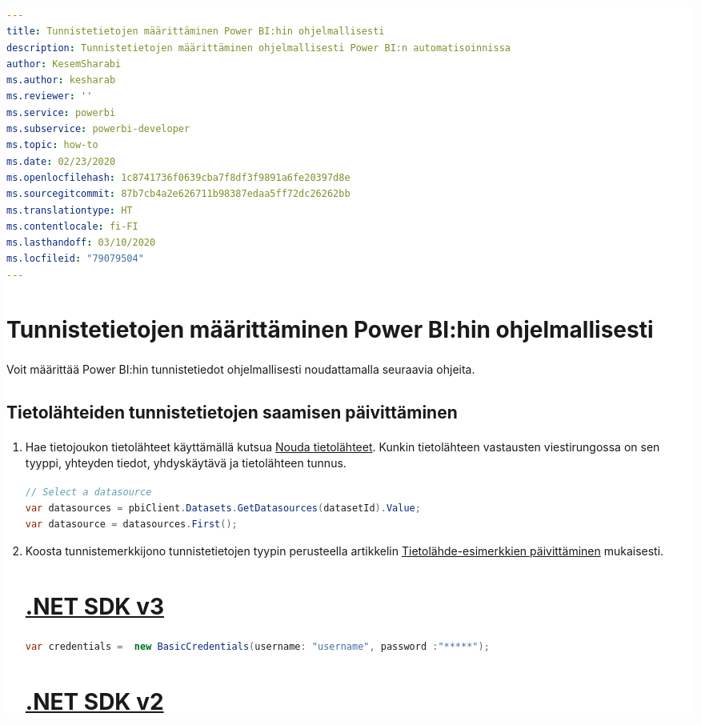 ```yaml
---
title: Tunnistetietojen määrittäminen Power BI:hin ohjelmallisesti
description: Tunnistetietojen määrittäminen ohjelmallisesti Power BI:n automatisoinnissa
author: KesemSharabi
ms.author: kesharab
ms.reviewer: ''
ms.service: powerbi
ms.subservice: powerbi-developer
ms.topic: how-to
ms.date: 02/23/2020
ms.openlocfilehash: 1c8741736f0639cba7f8df3f9891a6fe20397d8e
ms.sourcegitcommit: 87b7cb4a2e626711b98387edaa5ff72dc26262bb
ms.translationtype: HT
ms.contentlocale: fi-FI
ms.lasthandoff: 03/10/2020
ms.locfileid: "79079504"
---
```

# <a name="configure-credentials-programmatically-for-power-bi"></a>Tunnistetietojen määrittäminen Power BI:hin ohjelmallisesti

Voit määrittää Power BI:hin tunnistetiedot ohjelmallisesti noudattamalla seuraavia ohjeita.

## <a name="update-credentials-flow-for-data-sources"></a>Tietolähteiden tunnistetietojen saamisen päivittäminen

1. Hae tietojoukon tietolähteet käyttämällä kutsua [Nouda tietolähteet](https://docs.microsoft.com/rest/api/power-bi/datasets/getdatasourcesingroup). Kunkin tietolähteen vastausten viestirungossa on sen tyyppi, yhteyden tiedot, yhdyskäytävä ja tietolähteen tunnus.

    ```csharp
    // Select a datasource
    var datasources = pbiClient.Datasets.GetDatasources(datasetId).Value;
    var datasource = datasources.First();
    ```

2. Koosta tunnistemerkkijono tunnistetietojen tyypin perusteella artikkelin [Tietolähde-esimerkkien päivittäminen](https://docs.microsoft.com/rest/api/power-bi/gateways/updatedatasource) mukaisesti.

    # <a name="net-sdk-v3"></a>[.NET SDK v3](#tab/sdk3)

    ```csharp
    var credentials =  new BasicCredentials(username: "username", password :"*****");
    ```

    # <a name="net-sdk-v2"></a>[.NET SDK v2](#tab/sdk2)

